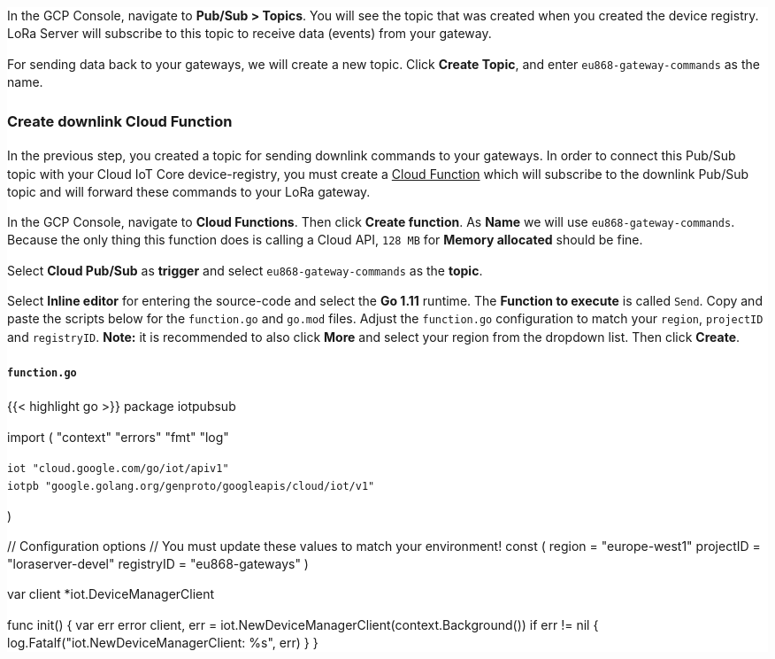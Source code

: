 In the GCP Console, navigate to **Pub/Sub > Topics**. You will see the topic
that was created when you created the device registry. LoRa Server will
subscribe to this topic to receive data (events) from your gateway.

For sending data back to your gateways, we will create a new topic.
Click **Create Topic**, and enter `eu868-gateway-commands` as the name.

### Create downlink Cloud Function

In the previous step, you created a topic for sending downlink commands
to your gateways. In order to connect this Pub/Sub topic with your
Cloud IoT Core device-registry, you must create a [Cloud Function](https://cloud.google.com/functions/)
which will subscribe to the downlink Pub/Sub topic and will forward these
commands to your LoRa gateway.

In the GCP Console, navigate to **Cloud Functions**. Then click **Create function**.
As **Name** we will use `eu868-gateway-commands`. Because the only thing this function
does is calling a Cloud API, `128 MB` for **Memory allocated** should be fine.

Select **Cloud Pub/Sub** as **trigger** and select `eu868-gateway-commands` as
the **topic**.

Select **Inline editor** for entering the source-code and select the **Go 1.11**
runtime. The **Function to execute** is called `Send`. Copy and paste
the scripts below for the `function.go` and `go.mod` files. Adjust the
`function.go` configuration to match your `region`, `projectID` and `registryID`.
**Note:** it is recommended to also click **More** and select your region
from the dropdown list. Then click **Create**.

#### `function.go`

{{< highlight go >}}
package iotpubsub

import (
	"context"
	"errors"
	"fmt"
	"log"

	iot "cloud.google.com/go/iot/apiv1"
	iotpb "google.golang.org/genproto/googleapis/cloud/iot/v1"
)

// Configuration options
// You must update these values to match your environment!
const (
	region     = "europe-west1"
	projectID  = "loraserver-devel"
	registryID = "eu868-gateways"
)

var client *iot.DeviceManagerClient

func init() {
	var err error
	client, err = iot.NewDeviceManagerClient(context.Background())
	if err != nil {
		log.Fatalf("iot.NewDeviceManagerClient: %s", err)
	}
}
